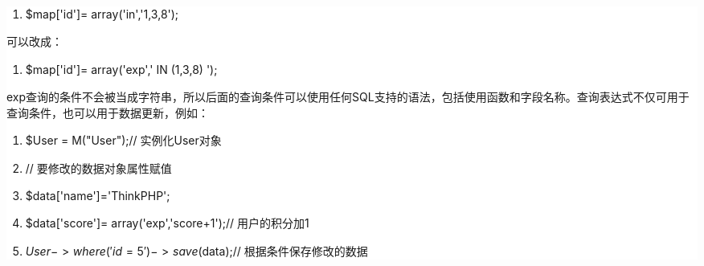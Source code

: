    
   
   
   

1. $map['id']= array('in','1,3,8');


  
  
  
  
  

可以改成：

  
  
  
  
  
   
   
   
   
   

1. $map['id']= array('exp',' IN (1,3,8) ');


  
  
  
  
  

exp查询的条件不会被当成字符串，所以后面的查询条件可以使用任何SQL支持的语法，包括使用函数和字段名称。查询表达式不仅可用于查询条件，也可以用于数据更新，例如：

  
  
  
  
  
   
   
   
   
   

1. $User = M("User");// 实例化User对象


   
   
   
   
   

1. // 要修改的数据对象属性赋值


   
   
   
   
   

1. $data['name']='ThinkPHP';


   
   
   
   
   

1. $data['score']= array('exp','score+1');// 用户的积分加1


   
   
   
   
   

1. $User->where('id=5')->save($data);// 根据条件保存修改的数据
